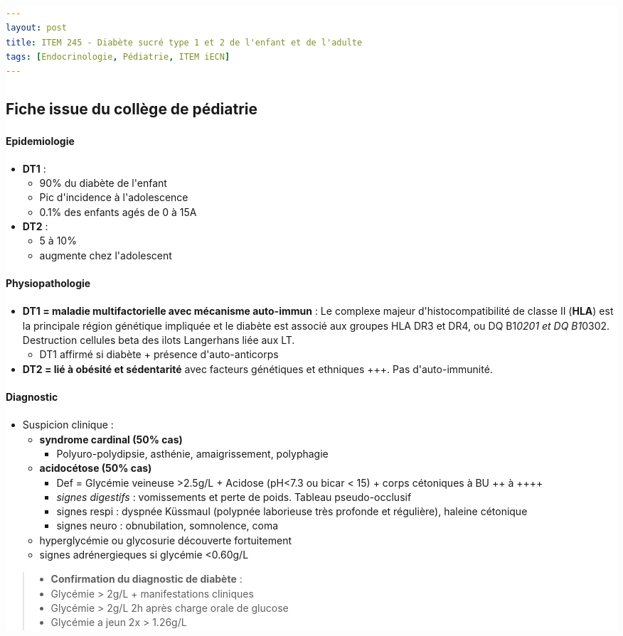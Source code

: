 ```yaml
---
layout: post
title: ITEM 245 - Diabète sucré type 1 et 2 de l'enfant et de l'adulte
tags: [Endocrinologie, Pédiatrie, ITEM iECN]
---
```




## Fiche issue du collège de pédiatrie

#### Epidemiologie

- **DT1** : 
  - 90% du diabète de l'enfant
  - Pic d'incidence à l'adolescence
  - 0.1% des enfants agés de 0 à 15A
- **DT2** : 
  - 5 à 10%
  - augmente chez l'adolescent

#### Physiopathologie

- **DT1 = maladie multifactorielle avec mécanisme auto-immun** : Le complexe majeur d'histocompatibilité de classe II (**HLA**) est la principale région génétique impliquée et le diabète est associé aux groupes HLA DR3 et DR4, ou DQ B1*0201 et DQ B1*0302. Destruction cellules beta des ilots Langerhans liée aux LT.
  - DT1 affirmé si diabète + présence d'auto-anticorps
- **DT2 = lié à obésité et sédentarité** avec facteurs génétiques et ethniques +++. Pas d'auto-immunité.

#### Diagnostic

- Suspicion clinique :
  - **syndrome cardinal  (50% cas)**
    - Polyuro-polydipsie, asthénie, amaigrissement, polyphagie
  - **acidocétose (50% cas)**
    - Def = Glycémie veineuse >2.5g/L + Acidose (pH<7.3 ou bicar < 15) + corps cétoniques à BU ++ à ++++
    - _signes digestifs_ : vomissements et perte de poids. Tableau pseudo-occlusif
    - signes respi : dyspnée Küssmaul (polypnée laborieuse très profonde et régulière), haleine cétonique
    - signes neuro : obnubilation, somnolence, coma
  - hyperglycémie ou glycosurie découverte fortuitement
  - signes adrénergieques si glycémie <0.60g/L



>- **Confirmation du diagnostic de diabète** :
>  - Glycémie > 2g/L + manifestations cliniques
>  - Glycémie > 2g/L 2h après charge orale de glucose
>  - Glycémie a jeun 2x > 1.26g/L
